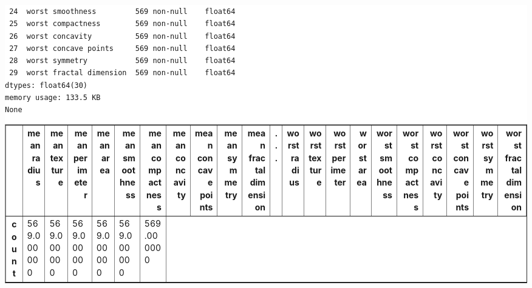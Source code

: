      24  worst smoothness         569 non-null    float64
     25  worst compactness        569 non-null    float64
     26  worst concavity          569 non-null    float64
     27  worst concave points     569 non-null    float64
     28  worst symmetry           569 non-null    float64
     29  worst fractal dimension  569 non-null    float64
    dtypes: float64(30)
    memory usage: 133.5 KB
    None






  <div id="df-cc1a08df-c26f-437d-873d-27109b18d744">
    <div class="colab-df-container">
      <div>
<style scoped>
    .dataframe tbody tr th:only-of-type {
        vertical-align: middle;
    }

    .dataframe tbody tr th {
        vertical-align: top;
    }

    .dataframe thead th {
        text-align: right;
    }
</style>
<table border="1" class="dataframe">
  <thead>
    <tr style="text-align: right;">
      <th></th>
      <th>mean radius</th>
      <th>mean texture</th>
      <th>mean perimeter</th>
      <th>mean area</th>
      <th>mean smoothness</th>
      <th>mean compactness</th>
      <th>mean concavity</th>
      <th>mean concave points</th>
      <th>mean symmetry</th>
      <th>mean fractal dimension</th>
      <th>...</th>
      <th>worst radius</th>
      <th>worst texture</th>
      <th>worst perimeter</th>
      <th>worst area</th>
      <th>worst smoothness</th>
      <th>worst compactness</th>
      <th>worst concavity</th>
      <th>worst concave points</th>
      <th>worst symmetry</th>
      <th>worst fractal dimension</th>
    </tr>
  </thead>
  <tbody>
    <tr>
      <th>count</th>
      <td>569.000000</td>
      <td>569.000000</td>
      <td>569.000000</td>
      <td>569.000000</td>
      <td>569.000000</td>
      <td>569.000000</td>